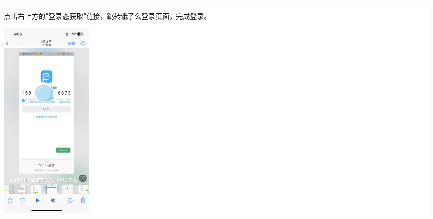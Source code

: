 ----


点击右上方的“登录态获取”链接，跳转饿了么登录页面，完成登录。

<img src="https://raw.githubusercontent.com/frontender/Mobile-CORS-browser/main/IMG_8145.PNG" style="width:20%;"/>
